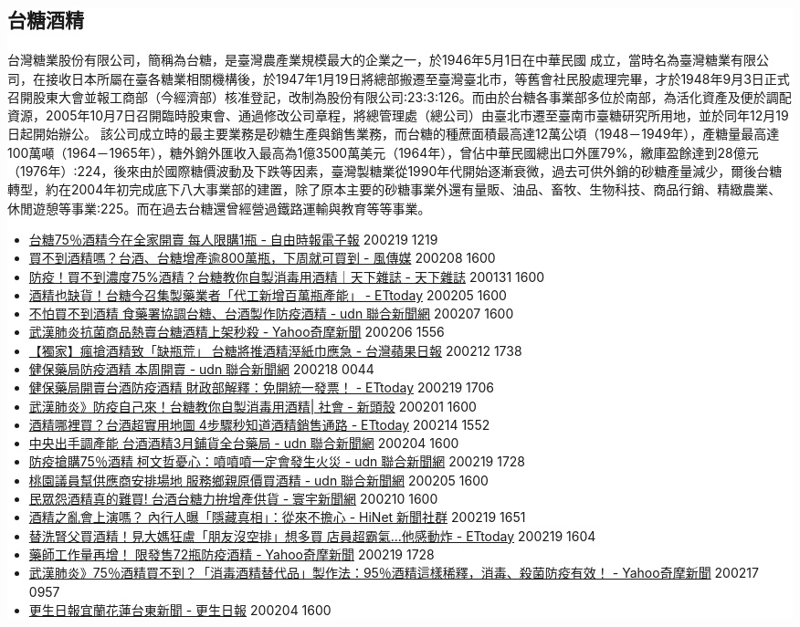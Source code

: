 ## 台糖酒精

台灣糖業股份有限公司，簡稱為台糖，是臺灣農產業規模最大的企業之一，於1946年5月1日在中華民國 成立，當時名為臺灣糖業有限公司，在接收日本所屬在臺各糖業相關機構後，於1947年1月19日將總部搬遷至臺灣臺北市，等舊會社民股處理完畢，才於1948年9月3日正式召開股東大會並報工商部（今經濟部）核准登記，改制為股份有限公司:23:3:126。而由於台糖各事業部多位於南部，為活化資產及便於調配資源，2005年10月7日召開臨時股東會、通過修改公司章程，將總管理處（總公司）由臺北市遷至臺南市臺糖研究所用地，並於同年12月19日起開始辦公。
該公司成立時的最主要業務是砂糖生產與銷售業務，而台糖的種蔗面積最高達12萬公頃（1948－1949年），產糖量最高達100萬噸（1964－1965年），糖外銷外匯收入最高為1億3500萬美元（1964年），曾佔中華民國總出口外匯79%，繳庫盈餘達到28億元（1976年）:224，後來由於國際糖價波動及下跌等因素，臺灣製糖業從1990年代開始逐漸衰微，過去可供外銷的砂糖產量減少，爾後台糖轉型，約在2004年初完成底下八大事業部的建置，除了原本主要的砂糖事業外還有量販、油品、畜牧、生物科技、商品行銷、精緻農業、休閒遊憩等事業:225。而在過去台糖還曾經營過鐵路運輸與教育等等事業。
- [台糖75％酒精今在全家開賣 每人限購1瓶 - 自由時報電子報](https://ec.ltn.com.tw/article/breakingnews/3072772 "台糖75％酒精今在全家開賣 每人限購1瓶 - 自由時報電子報") 200219 1219
- [買不到酒精嗎？台酒、台糖增產逾800萬瓶，下周就可買到 - 風傳媒](https://www.storm.mg/article/2270950 "買不到酒精嗎？台酒、台糖增產逾800萬瓶，下周就可買到 - 風傳媒") 200208 1600
- [防疫！買不到濃度75%酒精？台糖教你自製消毒用酒精｜天下雜誌 - 天下雜誌](https://www.cw.com.tw/article/article.action?id=5098811 "防疫！買不到濃度75%酒精？台糖教你自製消毒用酒精｜天下雜誌 - 天下雜誌") 200131 1600
- [酒精也缺貨！台糖今召集製藥業者「代工新增百萬瓶產能」 - ETtoday](https://www.ettoday.net/news/20200205/1638510.htm "酒精也缺貨！台糖今召集製藥業者「代工新增百萬瓶產能」 - ETtoday") 200205 1600
- [不怕買不到酒精 食藥署協調台糖、台酒製作防疫酒精 - udn 聯合新聞網](https://udn.com/news/story/120958/4329225 "不怕買不到酒精 食藥署協調台糖、台酒製作防疫酒精 - udn 聯合新聞網") 200207 1600
- [武漢肺炎抗菌商品熱賣台糖酒精上架秒殺 - Yahoo奇摩新聞](https://tw.news.yahoo.com/%E6%AD%A6%E6%BC%A2%E8%82%BA%E7%82%8E%E6%8A%97%E8%8F%8C%E5%95%86%E5%93%81%E7%86%B1%E8%B3%A3-%E5%8F%B0%E7%B3%96%E9%85%92%E7%B2%BE%E4%B8%8A%E6%9E%B6%E7%A7%92%E6%AE%BA-075658544.html "武漢肺炎抗菌商品熱賣台糖酒精上架秒殺 - Yahoo奇摩新聞") 200206 1556
- [【獨家】瘋搶酒精致「缺瓶荒」 台糖將推酒精溼紙巾應急 - 台灣蘋果日報](https://tw.appledaily.com/life/20200212/MNNSPTE4NYYU3HEY2JEVBAPIHU/ "【獨家】瘋搶酒精致「缺瓶荒」 台糖將推酒精溼紙巾應急 - 台灣蘋果日報") 200212 1738
- [健保藥局防疫酒精 本周開賣 - udn 聯合新聞網](https://udn.com/news/story/120958/4351851 "健保藥局防疫酒精 本周開賣 - udn 聯合新聞網") 200218 0044
- [健保藥局開賣台酒防疫酒精 財政部解釋：免開統一發票！ - ETtoday](https://www.ettoday.net/news/20200219/1649374.htm "健保藥局開賣台酒防疫酒精 財政部解釋：免開統一發票！ - ETtoday") 200219 1706
- [武漢肺炎》防疫自己來！台糖教你自製消毒用酒精| 社會 - 新頭殼](https://newtalk.tw/news/view/2020-02-01/360680 "武漢肺炎》防疫自己來！台糖教你自製消毒用酒精| 社會 - 新頭殼") 200201 1600
- [酒精哪裡買？台酒超實用地圖 4步驟秒知道酒精銷售通路 - ETtoday](https://www.ettoday.net/news/20200214/1645670.htm "酒精哪裡買？台酒超實用地圖 4步驟秒知道酒精銷售通路 - ETtoday") 200214 1552
- [中央出手調產能 台酒酒精3月鋪貨全台藥局 - udn 聯合新聞網](https://udn.com/news/story/7238/4321564 "中央出手調產能 台酒酒精3月鋪貨全台藥局 - udn 聯合新聞網") 200204 1600
- [防疫搶購75％酒精 柯文哲憂心：噴噴噴一定會發生火災 - udn 聯合新聞網](https://udn.com/news/story/6656/4356107 "防疫搶購75％酒精 柯文哲憂心：噴噴噴一定會發生火災 - udn 聯合新聞網") 200219 1728
- [桃園議員幫供應商安排場地 服務鄉親原價買酒精 - udn 聯合新聞網](https://udn.com/news/story/7324/4323031 "桃園議員幫供應商安排場地 服務鄉親原價買酒精 - udn 聯合新聞網") 200205 1600
- [民眾怨酒精真的難買! 台酒台糖力拚增產供貨 - 寰宇新聞網](http://globalnewstv.com.tw/202002/96459/ "民眾怨酒精真的難買! 台酒台糖力拚增產供貨 - 寰宇新聞網") 200210 1600
- [酒精之亂會上演嗎？ 內行人曝「隱藏真相」：從來不擔心 - HiNet 新聞社群](http://times.hinet.net/news/22791811 "酒精之亂會上演嗎？ 內行人曝「隱藏真相」：從來不擔心 - HiNet 新聞社群") 200219 1651
- [替洗腎父買酒精！見大媽狂盧「朋友沒空排」想多買 店員超霸氣...他感動炸 - ETtoday](https://www.ettoday.net/news/20200219/1649263.htm "替洗腎父買酒精！見大媽狂盧「朋友沒空排」想多買 店員超霸氣...他感動炸 - ETtoday") 200219 1604
- [藥師工作量再增！ 限發售72瓶防疫酒精 - Yahoo奇摩新聞](https://tw.news.yahoo.com/%E8%97%A5%E5%B8%AB%E5%B7%A5%E4%BD%9C%E9%87%8F%E5%86%8D%E5%A2%9E-%E9%99%90%E7%99%BC%E5%94%AE72%E7%93%B6%E9%98%B2%E7%96%AB%E9%85%92%E7%B2%BE-092844839.html "藥師工作量再增！ 限發售72瓶防疫酒精 - Yahoo奇摩新聞") 200219 1728
- [武漢肺炎》75％酒精買不到？「消毒酒精替代品」製作法：95％酒精這樣稀釋，消毒、殺菌防疫有效！ - Yahoo奇摩新聞](https://tw.news.yahoo.com/%E6%AD%A6%E6%BC%A2%E8%82%BA%E7%82%8E-75-%E9%85%92%E7%B2%BE%E8%B2%B7%E4%B8%8D%E5%88%B0-%E6%B6%88%E6%AF%92%E9%85%92%E7%B2%BE%E6%9B%BF%E4%BB%A3%E5%93%81-%E8%A3%BD%E4%BD%9C%E6%B3%95-015748157.html "武漢肺炎》75％酒精買不到？「消毒酒精替代品」製作法：95％酒精這樣稀釋，消毒、殺菌防疫有效！ - Yahoo奇摩新聞") 200217 0957
- [更生日報宜蘭花蓮台東新聞 - 更生日報](http://www.ksnews.com.tw/index.php/news/contents_page/0001340835 "更生日報宜蘭花蓮台東新聞 - 更生日報") 200204 1600
